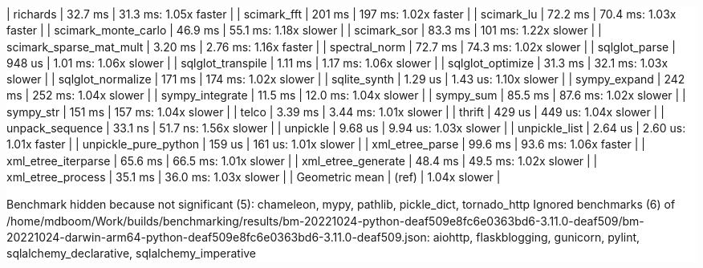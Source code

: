 | richards                | 32.7 ms                                                             | 31.3 ms: 1.05x faster                                                  |
| scimark_fft             | 201 ms                                                              | 197 ms: 1.02x faster                                                   |
| scimark_lu              | 72.2 ms                                                             | 70.4 ms: 1.03x faster                                                  |
| scimark_monte_carlo     | 46.9 ms                                                             | 55.1 ms: 1.18x slower                                                  |
| scimark_sor             | 83.3 ms                                                             | 101 ms: 1.22x slower                                                   |
| scimark_sparse_mat_mult | 3.20 ms                                                             | 2.76 ms: 1.16x faster                                                  |
| spectral_norm           | 72.7 ms                                                             | 74.3 ms: 1.02x slower                                                  |
| sqlglot_parse           | 948 us                                                              | 1.01 ms: 1.06x slower                                                  |
| sqlglot_transpile       | 1.11 ms                                                             | 1.17 ms: 1.06x slower                                                  |
| sqlglot_optimize        | 31.3 ms                                                             | 32.1 ms: 1.03x slower                                                  |
| sqlglot_normalize       | 171 ms                                                              | 174 ms: 1.02x slower                                                   |
| sqlite_synth            | 1.29 us                                                             | 1.43 us: 1.10x slower                                                  |
| sympy_expand            | 242 ms                                                              | 252 ms: 1.04x slower                                                   |
| sympy_integrate         | 11.5 ms                                                             | 12.0 ms: 1.04x slower                                                  |
| sympy_sum               | 85.5 ms                                                             | 87.6 ms: 1.02x slower                                                  |
| sympy_str               | 151 ms                                                              | 157 ms: 1.04x slower                                                   |
| telco                   | 3.39 ms                                                             | 3.44 ms: 1.01x slower                                                  |
| thrift                  | 429 us                                                              | 449 us: 1.04x slower                                                   |
| unpack_sequence         | 33.1 ns                                                             | 51.7 ns: 1.56x slower                                                  |
| unpickle                | 9.68 us                                                             | 9.94 us: 1.03x slower                                                  |
| unpickle_list           | 2.64 us                                                             | 2.60 us: 1.01x faster                                                  |
| unpickle_pure_python    | 159 us                                                              | 161 us: 1.01x slower                                                   |
| xml_etree_parse         | 99.6 ms                                                             | 93.6 ms: 1.06x faster                                                  |
| xml_etree_iterparse     | 65.6 ms                                                             | 66.5 ms: 1.01x slower                                                  |
| xml_etree_generate      | 48.4 ms                                                             | 49.5 ms: 1.02x slower                                                  |
| xml_etree_process       | 35.1 ms                                                             | 36.0 ms: 1.03x slower                                                  |
| Geometric mean          | (ref)                                                               | 1.04x slower                                                           |

Benchmark hidden because not significant (5): chameleon, mypy, pathlib, pickle_dict, tornado_http
Ignored benchmarks (6) of /home/mdboom/Work/builds/benchmarking/results/bm-20221024-python-deaf509e8fc6e0363bd6-3.11.0-deaf509/bm-20221024-darwin-arm64-python-deaf509e8fc6e0363bd6-3.11.0-deaf509.json: aiohttp, flaskblogging, gunicorn, pylint, sqlalchemy_declarative, sqlalchemy_imperative
